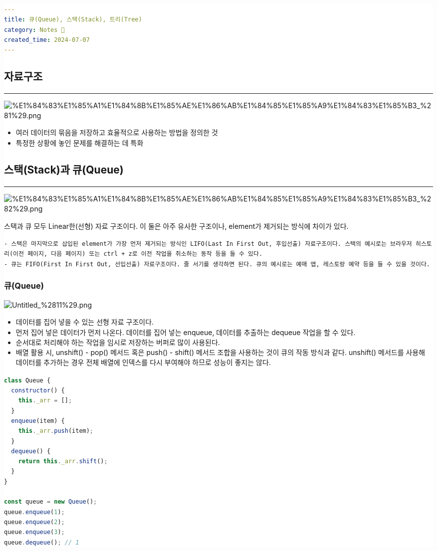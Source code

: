 ```yaml
---
title: 큐(Queue), 스택(Stack), 트리(Tree)
category: Notes 📝
created_time: 2024-07-07
---
```


## 자료구조


---


![%E1%84%83%E1%85%A1%E1%84%8B%E1%85%AE%E1%86%AB%E1%84%85%E1%85%A9%E1%84%83%E1%85%B3_%281%29.png](https://prod-files-secure.s3.us-west-2.amazonaws.com/420927ef-2057-4e77-b9b7-d7005a1db0dd/7222eb8a-d520-4854-b80b-169464819646/%E1%84%83%E1%85%A1%E1%84%8B%E1%85%AE%E1%86%AB%E1%84%85%E1%85%A9%E1%84%83%E1%85%B3_%281%29.png?X-Amz-Algorithm=AWS4-HMAC-SHA256&X-Amz-Content-Sha256=UNSIGNED-PAYLOAD&X-Amz-Credential=AKIAT73L2G45HZZMZUHI%2F20240809%2Fus-west-2%2Fs3%2Faws4_request&X-Amz-Date=20240809T144121Z&X-Amz-Expires=3600&X-Amz-Signature=689cf2c5d709dce613969dea4dd03588ce244f36d9e01d3fa178f3f14ecea5c4&X-Amz-SignedHeaders=host&x-id=GetObject)

- 여러 데이터의 묶음을 저장하고 효율적으로 사용하는 방법을 정의한 것
- 특정한 상황에 놓인 문제를 해결하는 데 특화

## 스택(Stack)과 큐(Queue)


---


![%E1%84%83%E1%85%A1%E1%84%8B%E1%85%AE%E1%86%AB%E1%84%85%E1%85%A9%E1%84%83%E1%85%B3_%282%29.png](https://prod-files-secure.s3.us-west-2.amazonaws.com/420927ef-2057-4e77-b9b7-d7005a1db0dd/b4f5a8e0-b4b6-4ac7-98ab-5fe52e70e6fb/%E1%84%83%E1%85%A1%E1%84%8B%E1%85%AE%E1%86%AB%E1%84%85%E1%85%A9%E1%84%83%E1%85%B3_%282%29.png?X-Amz-Algorithm=AWS4-HMAC-SHA256&X-Amz-Content-Sha256=UNSIGNED-PAYLOAD&X-Amz-Credential=AKIAT73L2G45HZZMZUHI%2F20240809%2Fus-west-2%2Fs3%2Faws4_request&X-Amz-Date=20240809T144120Z&X-Amz-Expires=3600&X-Amz-Signature=4817aac753bba5b1e0115997b8c6e7c8b06f4ac34cd47523308406014f3826f8&X-Amz-SignedHeaders=host&x-id=GetObject)


스택과 큐 모두 Linear한(선형) 자료 구조이다. 이 둘은 아주 유사한 구조이나, element가 제거되는 방식에 차이가 있다.

	- 스택은 마지막으로 삽입된 element가 가장 먼저 제거되는 방식인 LIFO(Last In First Out, 후입선출) 자료구조이다. 스택의 예시로는 브라우저 히스토리(이전 페이지, 다음 페이지) 또는 ctrl + z로 이전 작업을 취소하는 동작 등을 들 수 있다.
	- 큐는 FIFO(First In First Out, 선입선출) 자료구조이다. 줄 서기를 생각하면 된다. 큐의 예시로는 예매 앱, 레스토랑 예약 등을 들 수 있을 것이다.

### 큐(Queue)


![Untitled_%2811%29.png](https://prod-files-secure.s3.us-west-2.amazonaws.com/420927ef-2057-4e77-b9b7-d7005a1db0dd/4fc99732-1c06-4393-8f1e-5cb1515257b3/Untitled_%2811%29.png?X-Amz-Algorithm=AWS4-HMAC-SHA256&X-Amz-Content-Sha256=UNSIGNED-PAYLOAD&X-Amz-Credential=AKIAT73L2G45HZZMZUHI%2F20240809%2Fus-west-2%2Fs3%2Faws4_request&X-Amz-Date=20240809T144120Z&X-Amz-Expires=3600&X-Amz-Signature=438c399da6a9c3f501a3a98dd1575706abe4bfd620f1f2d8ad0c4274719a1689&X-Amz-SignedHeaders=host&x-id=GetObject)

- 데이터를 집어 넣을 수 있는 선형 자료 구조이다.
- 먼저 집어 넣은 데이터가 먼저 나온다. 데이터를 집어 넣는 enqueue, 데이터를 추출하는 dequeue 작업을 할 수 있다.
- 순서대로 처리해야 하는 작업을 임시로 저장하는 버퍼로 많이 사용된다.
- 배열 활용 시, unshift() - pop() 메서드 혹은 push() - shift() 메서드 조합을 사용하는 것이 큐의 작동 방식과 같다. unshift() 메서드를 사용해 데이터를 추가하는 경우 전체 배열에 인덱스를 다시 부여해야 하므로 성능이 좋지는 않다.

```javascript
class Queue {
  constructor() {
    this._arr = [];
  }
  enqueue(item) {
    this._arr.push(item);
  }
  dequeue() {
    return this._arr.shift();
  }
}

const queue = new Queue();
queue.enqueue(1);
queue.enqueue(2);
queue.enqueue(3);
queue.dequeue(); // 1
```
